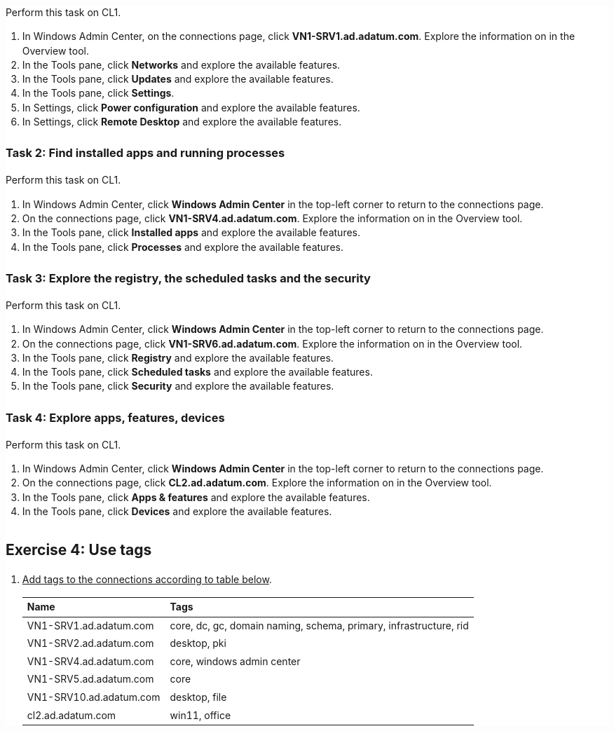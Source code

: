 Perform this task on CL1.

1. In Windows Admin Center, on the connections page, click **VN1-SRV1.ad.adatum.com**. Explore the information on in the Overview tool.
1. In the Tools pane, click **Networks** and explore the available features.
1. In the Tools pane, click **Updates** and explore the available features.
1. In the Tools pane, click **Settings**.
1. In Settings, click **Power configuration** and explore the available features. 
1. In Settings, click **Remote Desktop** and explore the available features.

### Task 2: Find installed apps and running processes

Perform this task on CL1.

1. In Windows Admin Center, click **Windows Admin Center** in the top-left corner to return to the connections page.
1. On the connections page, click **VN1-SRV4.ad.adatum.com**. Explore the information on in the Overview tool.
1. In the Tools pane, click **Installed apps** and explore the available features.
1. In the Tools pane, click **Processes** and explore the available features.

### Task 3: Explore the registry, the scheduled tasks and the security

Perform this task on CL1.

1. In Windows Admin Center, click **Windows Admin Center** in the top-left corner to return to the connections page.
1. On the connections page, click **VN1-SRV6.ad.adatum.com**. Explore the information on in the Overview tool.
1. In the Tools pane, click **Registry** and explore the available features.
1. In the Tools pane, click **Scheduled tasks** and explore the available features.
1. In the Tools pane, click **Security** and explore the available features.

### Task 4: Explore apps, features, devices

Perform this task on CL1.

1. In Windows Admin Center, click **Windows Admin Center** in the top-left corner to return to the connections page.
1. On the connections page, click **CL2.ad.adatum.com**. Explore the information on in the Overview tool.
1. In the Tools pane, click **Apps & features** and explore the available features.
1. In the Tools pane, click **Devices** and explore the available features.

## Exercise 4: Use tags

1. [Add tags to the connections according to table below](#task-1-add-tags-to-the-connections).

    | Name                   | Tags                                                                  |
    |------------------------|-----------------------------------------------------------------------|
    | VN1-SRV1.ad.adatum.com  | core, dc, gc, domain naming, schema, primary, infrastructure, rid |
    | VN1-SRV2.ad.adatum.com  | desktop, pki                                                         |
    | VN1-SRV4.ad.adatum.com  | core, windows admin center                                           |
    | VN1-SRV5.ad.adatum.com  | core                                                                 |
    | VN1-SRV10.ad.adatum.com | desktop, file                                                        |
    | cl2.ad.adatum.com       | win11, office                                                        |
